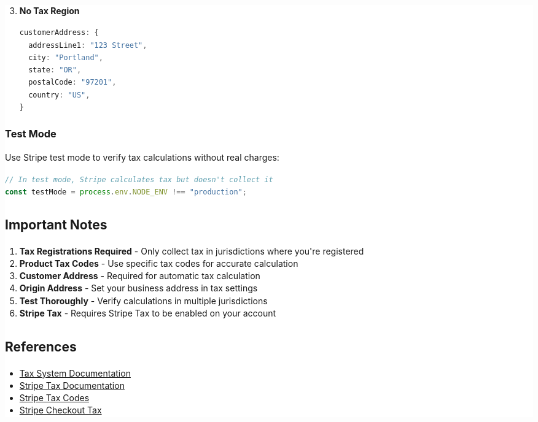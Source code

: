 3. **No Tax Region**
   ```typescript
   customerAddress: {
     addressLine1: "123 Street",
     city: "Portland",
     state: "OR",
     postalCode: "97201",
     country: "US",
   }
   ```

### Test Mode

Use Stripe test mode to verify tax calculations without real charges:

```typescript
// In test mode, Stripe calculates tax but doesn't collect it
const testMode = process.env.NODE_ENV !== "production";
```

## Important Notes

1. **Tax Registrations Required** - Only collect tax in jurisdictions where you're registered
2. **Product Tax Codes** - Use specific tax codes for accurate calculation
3. **Customer Address** - Required for automatic tax calculation
4. **Origin Address** - Set your business address in tax settings
5. **Test Thoroughly** - Verify calculations in multiple jurisdictions
6. **Stripe Tax** - Requires Stripe Tax to be enabled on your account

## References

- [Tax System Documentation](./TAX_SYSTEM.md)
- [Stripe Tax Documentation](https://stripe.com/docs/tax)
- [Stripe Tax Codes](https://stripe.com/docs/tax/tax-codes)
- [Stripe Checkout Tax](https://stripe.com/docs/payments/checkout/taxes)
